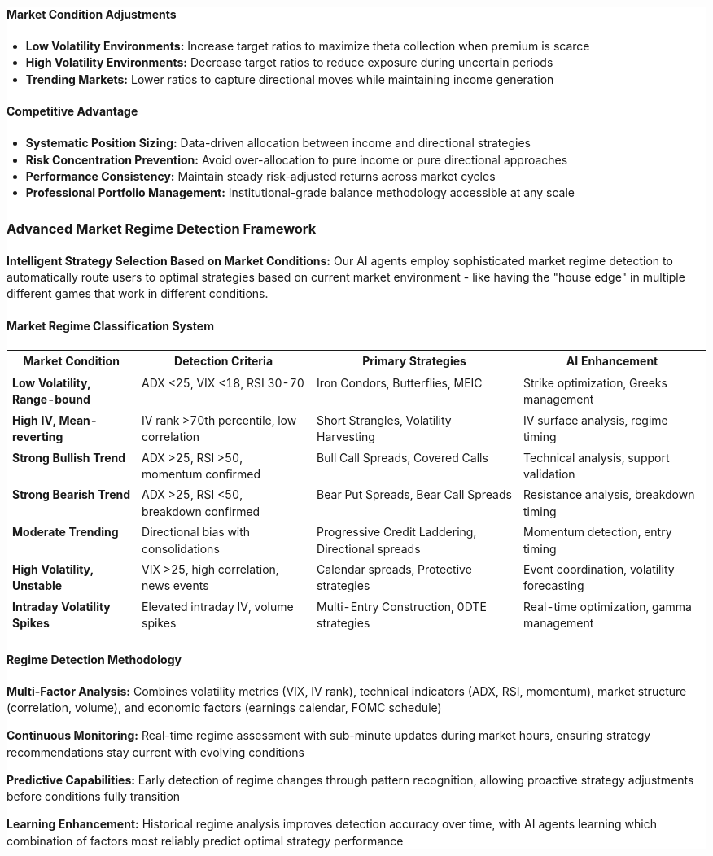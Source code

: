 #### **Market Condition Adjustments**
- **Low Volatility Environments:** Increase target ratios to maximize theta collection when premium is scarce
- **High Volatility Environments:** Decrease target ratios to reduce exposure during uncertain periods
- **Trending Markets:** Lower ratios to capture directional moves while maintaining income generation

#### **Competitive Advantage**
- **Systematic Position Sizing:** Data-driven allocation between income and directional strategies
- **Risk Concentration Prevention:** Avoid over-allocation to pure income or pure directional approaches
- **Performance Consistency:** Maintain steady risk-adjusted returns across market cycles
- **Professional Portfolio Management:** Institutional-grade balance methodology accessible at any scale

### **Advanced Market Regime Detection Framework**

**Intelligent Strategy Selection Based on Market Conditions:**
Our AI agents employ sophisticated market regime detection to automatically route users to optimal strategies based on current market environment - like having the "house edge" in multiple different games that work in different conditions.

#### **Market Regime Classification System**

| Market Condition | Detection Criteria | Primary Strategies | AI Enhancement |
|------------------|-------------------|-------------------|----------------|
| **Low Volatility, Range-bound** | ADX <25, VIX <18, RSI 30-70 | Iron Condors, Butterflies, MEIC | Strike optimization, Greeks management |
| **High IV, Mean-reverting** | IV rank >70th percentile, low correlation | Short Strangles, Volatility Harvesting | IV surface analysis, regime timing |
| **Strong Bullish Trend** | ADX >25, RSI >50, momentum confirmed | Bull Call Spreads, Covered Calls | Technical analysis, support validation |
| **Strong Bearish Trend** | ADX >25, RSI <50, breakdown confirmed | Bear Put Spreads, Bear Call Spreads | Resistance analysis, breakdown timing |
| **Moderate Trending** | Directional bias with consolidations | Progressive Credit Laddering, Directional spreads | Momentum detection, entry timing |
| **High Volatility, Unstable** | VIX >25, high correlation, news events | Calendar spreads, Protective strategies | Event coordination, volatility forecasting |
| **Intraday Volatility Spikes** | Elevated intraday IV, volume spikes | Multi-Entry Construction, 0DTE strategies | Real-time optimization, gamma management |

#### **Regime Detection Methodology**
**Multi-Factor Analysis:** Combines volatility metrics (VIX, IV rank), technical indicators (ADX, RSI, momentum), market structure (correlation, volume), and economic factors (earnings calendar, FOMC schedule)

**Continuous Monitoring:** Real-time regime assessment with sub-minute updates during market hours, ensuring strategy recommendations stay current with evolving conditions

**Predictive Capabilities:** Early detection of regime changes through pattern recognition, allowing proactive strategy adjustments before conditions fully transition

**Learning Enhancement:** Historical regime analysis improves detection accuracy over time, with AI agents learning which combination of factors most reliably predict optimal strategy performance
